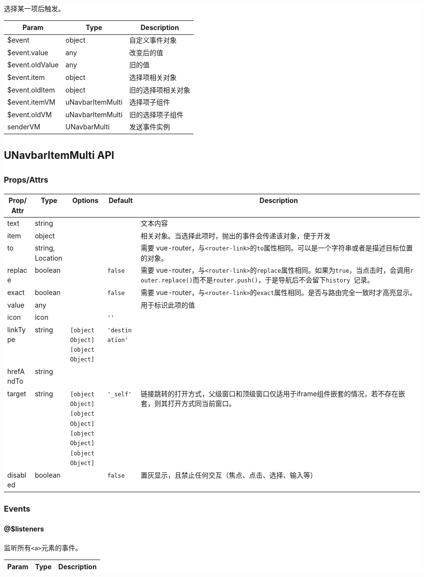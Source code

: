 选择某一项后触发。

| Param | Type | Description |
| ----- | ---- | ----------- |
| $event | object | 自定义事件对象 |
| $event.value | any | 改变后的值 |
| $event.oldValue | any | 旧的值 |
| $event.item | object | 选择项相关对象 |
| $event.oldItem | object | 旧的选择项相关对象 |
| $event.itemVM | uNavbarItemMulti | 选择项子组件 |
| $event.oldVM | uNavbarItemMulti | 旧的选择项子组件 |
| senderVM | UNavbarMulti | 发送事件实例 |

## UNavbarItemMulti API
### Props/Attrs

| Prop/Attr | Type | Options | Default | Description |
| --------- | ---- | ------- | ------- | ----------- |
| text | string |  |  | 文本内容 |
| item | object |  |  | 相关对象。当选择此项时，抛出的事件会传递该对象，便于开发 |
| to | string, Location |  |  | 需要 vue-router，与`<router-link>`的`to`属性相同。可以是一个字符串或者是描述目标位置的对象。 |
| replace | boolean |  | `false` | 需要 vue-router，与`<router-link>`的`replace`属性相同。如果为`true`，当点击时，会调用`router.replace()`而不是`router.push()`，于是导航后不会留下`history `记录。 |
| exact | boolean |  | `false` | 需要 vue-router，与`<router-link>`的`exact`属性相同。是否与路由完全一致时才高亮显示。 |
| value | any |  |  | 用于标识此项的值 |
| icon | icon |  | `''` |  |
| linkType | string | `[object Object]`<br/>`[object Object]` | `'destination'` |  |
| hrefAndTo | string |  |  |  |
| target | string | `[object Object]`<br/>`[object Object]`<br/>`[object Object]`<br/>`[object Object]` | `'_self'` | 链接跳转的打开方式，父级窗口和顶级窗口仅适用于iframe组件嵌套的情况，若不存在嵌套，则其打开方式同当前窗口。 |
| disabled | boolean |  | `false` | 置灰显示，且禁止任何交互（焦点、点击、选择、输入等） |

### Events

#### @$listeners

监听所有`<a>`元素的事件。

| Param | Type | Description |
| ----- | ---- | ----------- |
